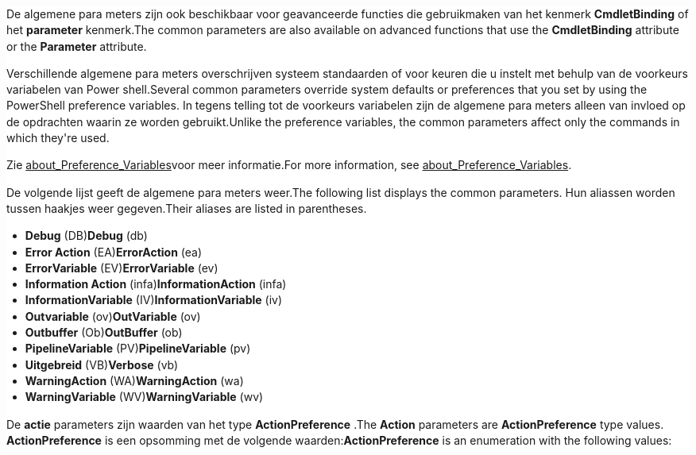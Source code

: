 <span data-ttu-id="e4560-112">De algemene para meters zijn ook beschikbaar voor geavanceerde functies die gebruikmaken van het kenmerk **CmdletBinding** of het **parameter** kenmerk.</span><span class="sxs-lookup"><span data-stu-id="e4560-112">The common parameters are also available on advanced functions that use the **CmdletBinding** attribute or the **Parameter** attribute.</span></span>

<span data-ttu-id="e4560-113">Verschillende algemene para meters overschrijven systeem standaarden of voor keuren die u instelt met behulp van de voorkeurs variabelen van Power shell.</span><span class="sxs-lookup"><span data-stu-id="e4560-113">Several common parameters override system defaults or preferences that you set by using the PowerShell preference variables.</span></span> <span data-ttu-id="e4560-114">In tegens telling tot de voorkeurs variabelen zijn de algemene para meters alleen van invloed op de opdrachten waarin ze worden gebruikt.</span><span class="sxs-lookup"><span data-stu-id="e4560-114">Unlike the preference variables, the common parameters affect only the commands in which they're used.</span></span>

<span data-ttu-id="e4560-115">Zie [about_Preference_Variables](./about_Preference_Variables.md)voor meer informatie.</span><span class="sxs-lookup"><span data-stu-id="e4560-115">For more information, see [about_Preference_Variables](./about_Preference_Variables.md).</span></span>

<span data-ttu-id="e4560-116">De volgende lijst geeft de algemene para meters weer.</span><span class="sxs-lookup"><span data-stu-id="e4560-116">The following list displays the common parameters.</span></span> <span data-ttu-id="e4560-117">Hun aliassen worden tussen haakjes weer gegeven.</span><span class="sxs-lookup"><span data-stu-id="e4560-117">Their aliases are listed in parentheses.</span></span>

- <span data-ttu-id="e4560-118">**Debug** (DB)</span><span class="sxs-lookup"><span data-stu-id="e4560-118">**Debug** (db)</span></span>
- <span data-ttu-id="e4560-119">**Error Action** (EA)</span><span class="sxs-lookup"><span data-stu-id="e4560-119">**ErrorAction** (ea)</span></span>
- <span data-ttu-id="e4560-120">**ErrorVariable** (EV)</span><span class="sxs-lookup"><span data-stu-id="e4560-120">**ErrorVariable** (ev)</span></span>
- <span data-ttu-id="e4560-121">**Information Action** (infa)</span><span class="sxs-lookup"><span data-stu-id="e4560-121">**InformationAction** (infa)</span></span>
- <span data-ttu-id="e4560-122">**InformationVariable** (IV)</span><span class="sxs-lookup"><span data-stu-id="e4560-122">**InformationVariable** (iv)</span></span>
- <span data-ttu-id="e4560-123">**Outvariable** (ov)</span><span class="sxs-lookup"><span data-stu-id="e4560-123">**OutVariable** (ov)</span></span>
- <span data-ttu-id="e4560-124">**Outbuffer** (Ob)</span><span class="sxs-lookup"><span data-stu-id="e4560-124">**OutBuffer** (ob)</span></span>
- <span data-ttu-id="e4560-125">**PipelineVariable** (PV)</span><span class="sxs-lookup"><span data-stu-id="e4560-125">**PipelineVariable** (pv)</span></span>
- <span data-ttu-id="e4560-126">**Uitgebreid** (VB)</span><span class="sxs-lookup"><span data-stu-id="e4560-126">**Verbose** (vb)</span></span>
- <span data-ttu-id="e4560-127">**WarningAction** (WA)</span><span class="sxs-lookup"><span data-stu-id="e4560-127">**WarningAction** (wa)</span></span>
- <span data-ttu-id="e4560-128">**WarningVariable** (WV)</span><span class="sxs-lookup"><span data-stu-id="e4560-128">**WarningVariable** (wv)</span></span>

<span data-ttu-id="e4560-129">De **actie** parameters zijn waarden van het type **ActionPreference** .</span><span class="sxs-lookup"><span data-stu-id="e4560-129">The **Action** parameters are **ActionPreference** type values.</span></span>
<span data-ttu-id="e4560-130">**ActionPreference** is een opsomming met de volgende waarden:</span><span class="sxs-lookup"><span data-stu-id="e4560-130">**ActionPreference** is an enumeration with the following values:</span></span>
